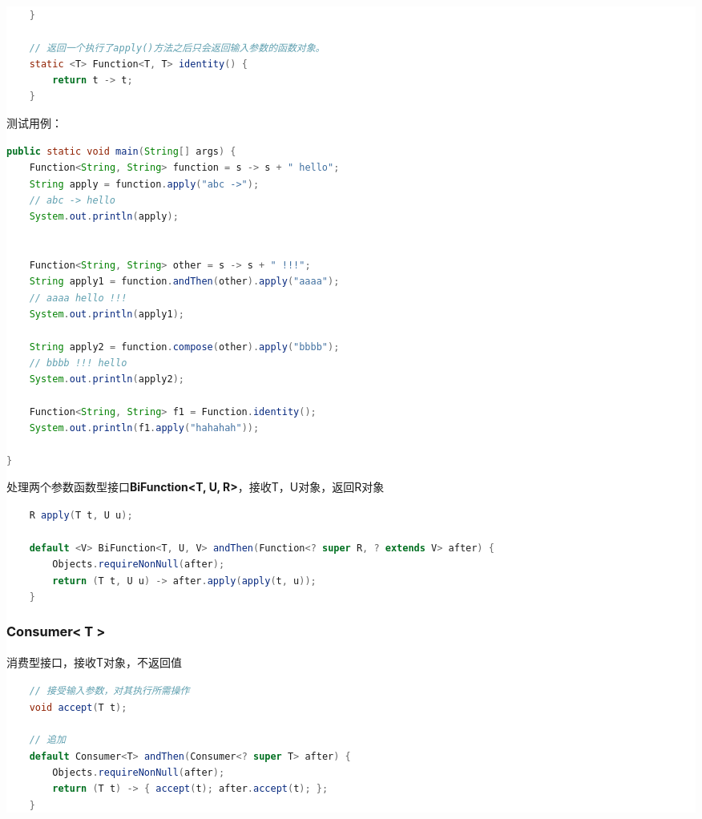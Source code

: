 ```java
    }   

    // 返回一个执行了apply()方法之后只会返回输入参数的函数对象。
    static <T> Function<T, T> identity() {
        return t -> t;
    } 
```

测试用例：

```java
public static void main(String[] args) {
    Function<String, String> function = s -> s + " hello";
    String apply = function.apply("abc ->");
    // abc -> hello
    System.out.println(apply);


    Function<String, String> other = s -> s + " !!!";
    String apply1 = function.andThen(other).apply("aaaa");
    // aaaa hello !!!
    System.out.println(apply1);

    String apply2 = function.compose(other).apply("bbbb");
    // bbbb !!! hello
    System.out.println(apply2);

    Function<String, String> f1 = Function.identity();
    System.out.println(f1.apply("hahahah"));

}
```

处理两个参数函数型接口**BiFunction<T, U, R>**，接收T，U对象，返回R对象

```java
    R apply(T t, U u);

    default <V> BiFunction<T, U, V> andThen(Function<? super R, ? extends V> after) {
        Objects.requireNonNull(after);
        return (T t, U u) -> after.apply(apply(t, u));
    }
```



### Consumer< T >

消费型接口，接收T对象，不返回值

```java
    // 接受输入参数，对其执行所需操作
    void accept(T t);

	// 追加
    default Consumer<T> andThen(Consumer<? super T> after) {
        Objects.requireNonNull(after);
        return (T t) -> { accept(t); after.accept(t); };
    }
```
